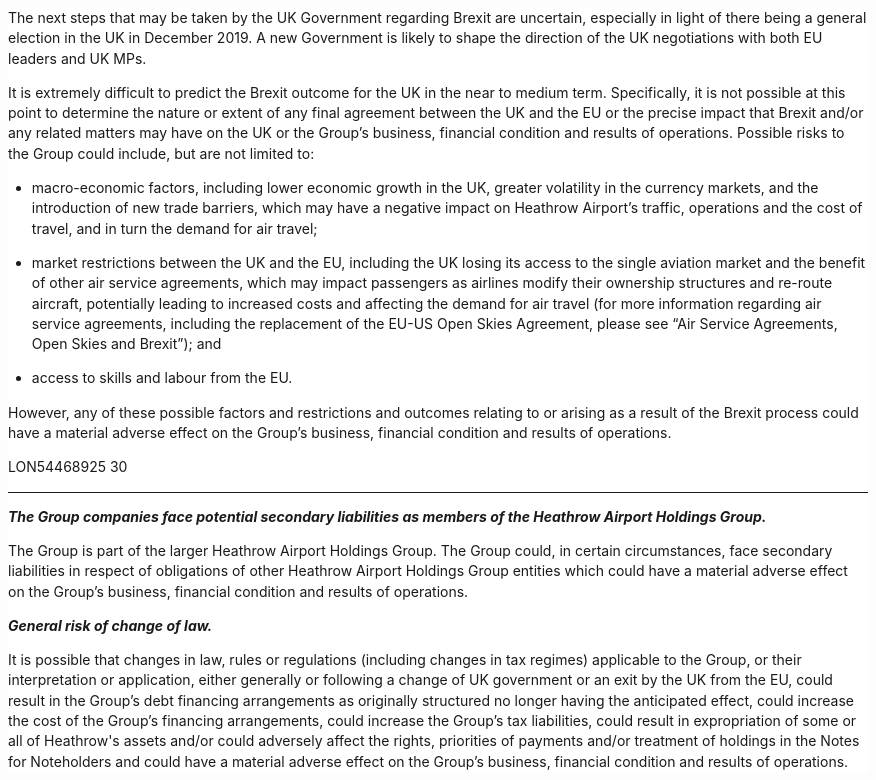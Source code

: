 The next steps that may be taken by the UK Government regarding Brexit are uncertain, especially in light of there being a
general election in the UK in December 2019. A new Government is likely to shape the direction of the UK negotiations
with both EU leaders and UK MPs.

It is extremely difficult to predict the Brexit outcome for the UK in the near to medium term. Specifically, it is not possible
at this point to determine the nature or extent of any final agreement between the UK and the EU or the precise impact that
Brexit and/or any related matters may have on the UK or the Group’s business, financial condition and results of
operations. Possible risks to the Group could include, but are not limited to:

  - macro-economic factors, including lower economic growth in the UK, greater volatility in the currency markets,
and the introduction of new trade barriers, which may have a negative impact on Heathrow Airport’s traffic,
operations and the cost of travel, and in turn the demand for air travel;

  - market restrictions between the UK and the EU, including the UK losing its access to the single aviation market
and the benefit of other air service agreements, which may impact passengers as airlines modify their ownership
structures and re-route aircraft, potentially leading to increased costs and affecting the demand for air travel (for
more information regarding air service agreements, including the replacement of the EU-US Open Skies
Agreement, please see “Air Service Agreements, Open Skies and Brexit”); and

  - access to skills and labour from the EU.

However, any of these possible factors and restrictions and outcomes relating to or arising as a result of the Brexit process
could have a material adverse effect on the Group’s business, financial condition and results of operations.

LON54468925 30


-----

**_The Group companies face potential secondary liabilities as members of the Heathrow Airport Holdings Group._**

The Group is part of the larger Heathrow Airport Holdings Group. The Group could, in certain circumstances, face
secondary liabilities in respect of obligations of other Heathrow Airport Holdings Group entities which could have a
material adverse effect on the Group’s business, financial condition and results of operations.

**_General risk of change of law._**

It is possible that changes in law, rules or regulations (including changes in tax regimes) applicable to the Group, or their
interpretation or application, either generally or following a change of UK government or an exit by the UK from the EU,
could result in the Group’s debt financing arrangements as originally structured no longer having the anticipated effect,
could increase the cost of the Group’s financing arrangements, could increase the Group’s tax liabilities, could result in
expropriation of some or all of Heathrow's assets and/or could adversely affect the rights, priorities of payments and/or
treatment of holdings in the Notes for Noteholders and could have a material adverse effect on the Group’s business,
financial condition and results of operations.

